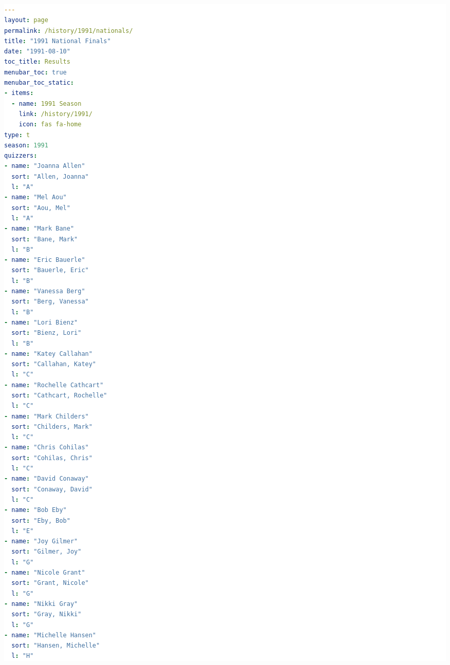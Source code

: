 ```yaml
---
layout: page
permalink: /history/1991/nationals/
title: "1991 National Finals"
date: "1991-08-10"
toc_title: Results
menubar_toc: true
menubar_toc_static:
- items:
  - name: 1991 Season
    link: /history/1991/
    icon: fas fa-home
type: t
season: 1991
quizzers:
- name: "Joanna Allen"
  sort: "Allen, Joanna"
  l: "A"
- name: "Mel Aou"
  sort: "Aou, Mel"
  l: "A"
- name: "Mark Bane"
  sort: "Bane, Mark"
  l: "B"
- name: "Eric Bauerle"
  sort: "Bauerle, Eric"
  l: "B"
- name: "Vanessa Berg"
  sort: "Berg, Vanessa"
  l: "B"
- name: "Lori Bienz"
  sort: "Bienz, Lori"
  l: "B"
- name: "Katey Callahan"
  sort: "Callahan, Katey"
  l: "C"
- name: "Rochelle Cathcart"
  sort: "Cathcart, Rochelle"
  l: "C"
- name: "Mark Childers"
  sort: "Childers, Mark"
  l: "C"
- name: "Chris Cohilas"
  sort: "Cohilas, Chris"
  l: "C"
- name: "David Conaway"
  sort: "Conaway, David"
  l: "C"
- name: "Bob Eby"
  sort: "Eby, Bob"
  l: "E"
- name: "Joy Gilmer"
  sort: "Gilmer, Joy"
  l: "G"
- name: "Nicole Grant"
  sort: "Grant, Nicole"
  l: "G"
- name: "Nikki Gray"
  sort: "Gray, Nikki"
  l: "G"
- name: "Michelle Hansen"
  sort: "Hansen, Michelle"
  l: "H"
```